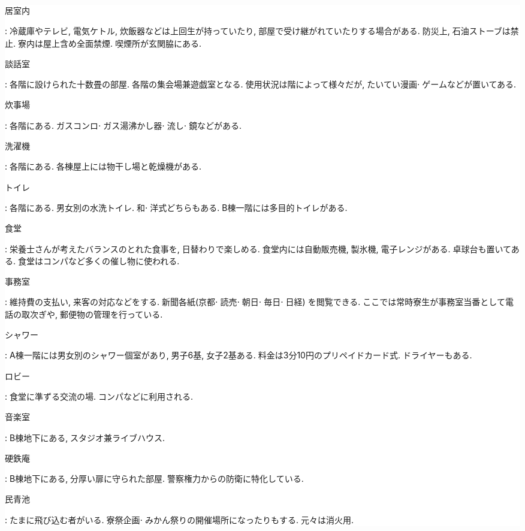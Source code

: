 居室内

:   冷蔵庫やテレビ, 電気ケトル, 炊飯器などは上回生が持っていたり,
    部屋で受け継がれていたりする場合がある. 防災上, 石油ストーブは禁止.
    寮内は屋上含め全面禁煙. 喫煙所が玄関脇にある.

談話室

:   各階に設けられた十数畳の部屋. 各階の集会場兼遊戯室となる.
    使用状況は階によって様々だが, たいてい漫画$\cdot$
    ゲームなどが置いてある.

炊事場

:   各階にある. ガスコンロ$\cdot$ ガス湯沸かし器$\cdot$ 流し$\cdot$
    鏡などがある.

洗濯機

:   各階にある. 各棟屋上には物干し場と乾燥機がある.

トイレ

:   各階にある. 男女別の水洗トイレ. 和$\cdot$ 洋式どちらもある.
    B棟一階には多目的トイレがある.

食堂

:   栄養士さんが考えたバランスのとれた食事を, 日替わりで楽しめる.
    食堂内には自動販売機, 製氷機, 電子レンジがある. 卓球台も置いてある.
    食堂はコンパなど多くの催し物に使われる.

事務室

:   維持費の支払い, 来客の対応などをする. 新聞各紙(京都$\cdot$
    読売$\cdot$ 朝日$\cdot$ 毎日$\cdot$ 日経) を閲覧できる.
    ここでは常時寮生が事務室当番として電話の取次ぎや,
    郵便物の管理を行っている.

シャワー

:   A棟一階には男女別のシャワー個室があり, 男子6基, 女子2基ある.
    料金は3分10円のプリペイドカード式. ドライヤーもある.

ロビー

:   食堂に準ずる交流の場. コンパなどに利用される.

音楽室

:   B棟地下にある, スタジオ兼ライブハウス.

硬鉄庵

:   B棟地下にある, 分厚い扉に守られた部屋.
    警察権力からの防衛に特化している.

民青池

:   たまに飛び込む者がいる. 寮祭企画$\cdot$
    みかん祭りの開催場所になったりもする. 元々は消火用.
